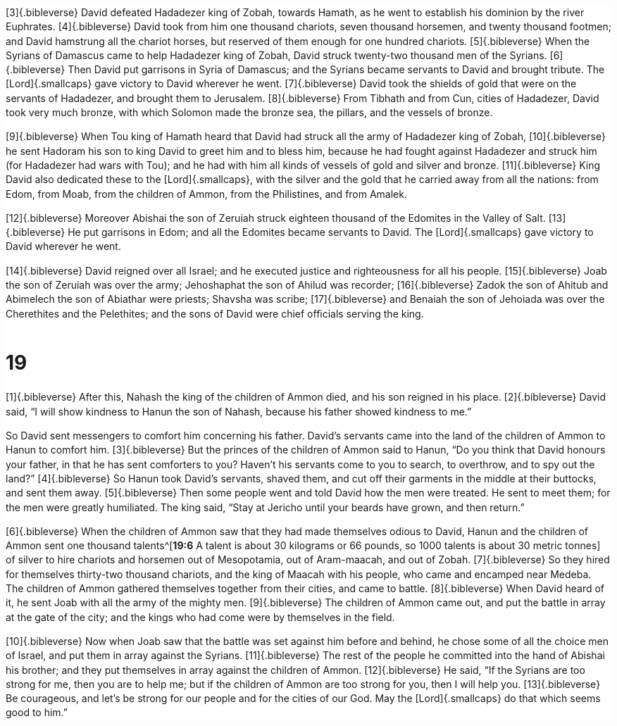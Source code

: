 [3]{.bibleverse} David defeated Hadadezer king of Zobah, towards Hamath, as he went to establish his dominion by the river Euphrates. [4]{.bibleverse} David took from him one thousand chariots, seven thousand horsemen, and twenty thousand footmen; and David hamstrung all the chariot horses, but reserved of them enough for one hundred chariots. [5]{.bibleverse} When the Syrians of Damascus came to help Hadadezer king of Zobah, David struck twenty-two thousand men of the Syrians. [6]{.bibleverse} Then David put garrisons in Syria of Damascus; and the Syrians became servants to David and brought tribute. The [Lord]{.smallcaps} gave victory to David wherever he went. [7]{.bibleverse} David took the shields of gold that were on the servants of Hadadezer, and brought them to Jerusalem. [8]{.bibleverse} From Tibhath and from Cun, cities of Hadadezer, David took very much bronze, with which Solomon made the bronze sea, the pillars, and the vessels of bronze. 

[9]{.bibleverse} When Tou king of Hamath heard that David had struck all the army of Hadadezer king of Zobah, [10]{.bibleverse} he sent Hadoram his son to king David to greet him and to bless him, because he had fought against Hadadezer and struck him (for Hadadezer had wars with Tou); and he had with him all kinds of vessels of gold and silver and bronze. [11]{.bibleverse} King David also dedicated these to the [Lord]{.smallcaps}, with the silver and the gold that he carried away from all the nations: from Edom, from Moab, from the children of Ammon, from the Philistines, and from Amalek. 

[12]{.bibleverse} Moreover Abishai the son of Zeruiah struck eighteen thousand of the Edomites in the Valley of Salt. [13]{.bibleverse} He put garrisons in Edom; and all the Edomites became servants to David. The [Lord]{.smallcaps} gave victory to David wherever he went. 

[14]{.bibleverse} David reigned over all Israel; and he executed justice and righteousness for all his people. [15]{.bibleverse} Joab the son of Zeruiah was over the army; Jehoshaphat the son of Ahilud was recorder; [16]{.bibleverse} Zadok the son of Ahitub and Abimelech the son of Abiathar were priests; Shavsha was scribe; [17]{.bibleverse} and Benaiah the son of Jehoiada was over the Cherethites and the Pelethites; and the sons of David were chief officials serving the king. 

# 19 
[1]{.bibleverse} After this, Nahash the king of the children of Ammon died, and his son reigned in his place. [2]{.bibleverse} David said, “I will show kindness to Hanun the son of Nahash, because his father showed kindness to me.” 

So David sent messengers to comfort him concerning his father. David’s servants came into the land of the children of Ammon to Hanun to comfort him. [3]{.bibleverse} But the princes of the children of Ammon said to Hanun, “Do you think that David honours your father, in that he has sent comforters to you? Haven’t his servants come to you to search, to overthrow, and to spy out the land?” [4]{.bibleverse} So Hanun took David’s servants, shaved them, and cut off their garments in the middle at their buttocks, and sent them away. [5]{.bibleverse} Then some people went and told David how the men were treated. He sent to meet them; for the men were greatly humiliated. The king said, “Stay at Jericho until your beards have grown, and then return.” 

[6]{.bibleverse} When the children of Ammon saw that they had made themselves odious to David, Hanun and the children of Ammon sent one thousand talents^[**19:6** A talent is about 30 kilograms or 66 pounds, so 1000 talents is about 30 metric tonnes] of silver to hire chariots and horsemen out of Mesopotamia, out of Aram-maacah, and out of Zobah. [7]{.bibleverse} So they hired for themselves thirty-two thousand chariots, and the king of Maacah with his people, who came and encamped near Medeba. The children of Ammon gathered themselves together from their cities, and came to battle. [8]{.bibleverse} When David heard of it, he sent Joab with all the army of the mighty men. [9]{.bibleverse} The children of Ammon came out, and put the battle in array at the gate of the city; and the kings who had come were by themselves in the field. 

[10]{.bibleverse} Now when Joab saw that the battle was set against him before and behind, he chose some of all the choice men of Israel, and put them in array against the Syrians. [11]{.bibleverse} The rest of the people he committed into the hand of Abishai his brother; and they put themselves in array against the children of Ammon. [12]{.bibleverse} He said, “If the Syrians are too strong for me, then you are to help me; but if the children of Ammon are too strong for you, then I will help you. [13]{.bibleverse} Be courageous, and let’s be strong for our people and for the cities of our God. May the [Lord]{.smallcaps} do that which seems good to him.” 
